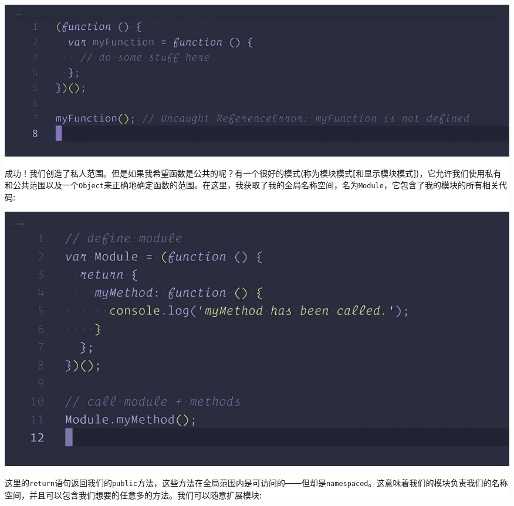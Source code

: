 ![](img/64690107575335e2f78db30876b08ff3.png)

成功！我们创造了私人范围。但是如果我希望函数是公共的呢？有一个很好的模式(称为模块模式[和显示模块模式])，它允许我们使用私有和公共范围以及一个`Object`来正确地确定函数的范围。在这里，我获取了我的全局名称空间，名为`Module`，它包含了我的模块的所有相关代码:

![](img/bccd0cc57f560588e903ac451252fdd8.png)

这里的`return`语句返回我们的`public`方法，这些方法在全局范围内是可访问的——但却是`namespaced`。这意味着我们的模块负责我们的名称空间，并且可以包含我们想要的任意多的方法。我们可以随意扩展模块:
